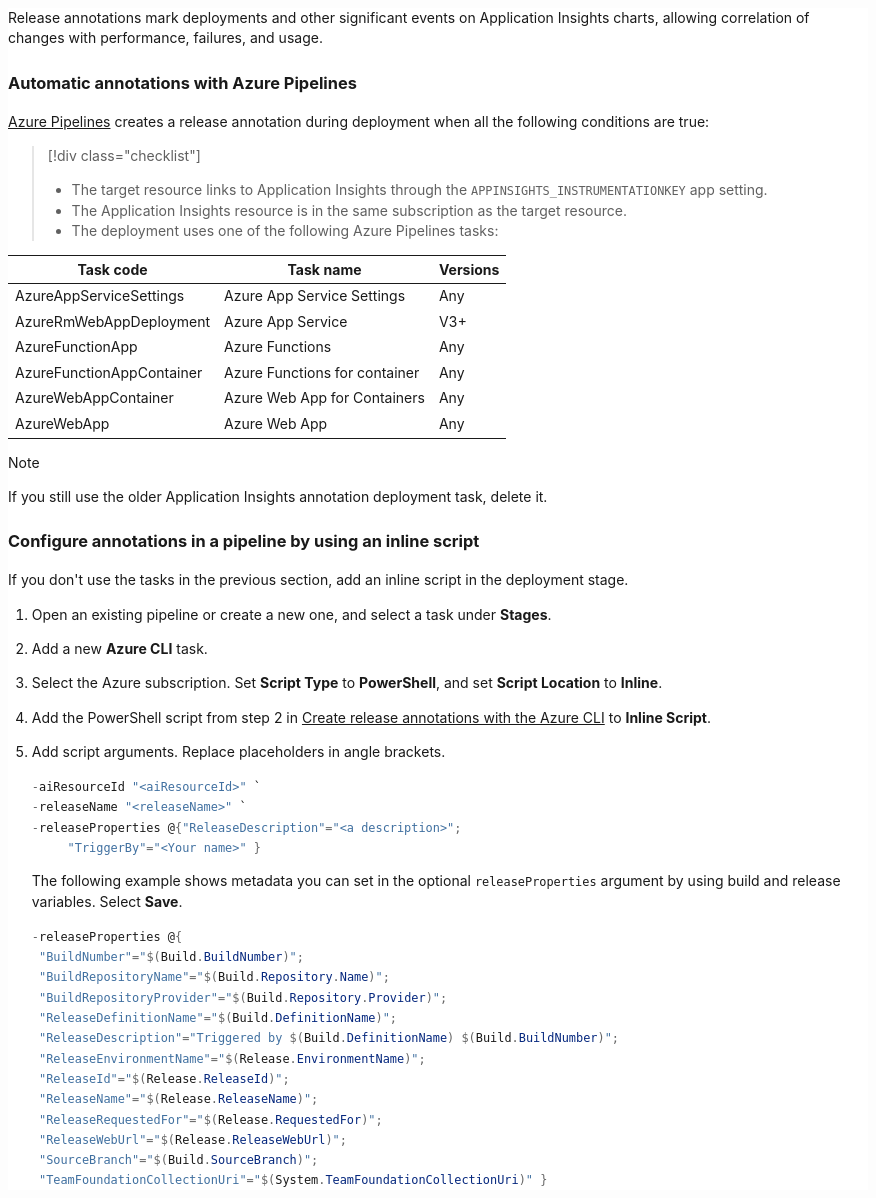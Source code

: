 Release annotations mark deployments and other significant events on Application Insights charts, allowing correlation of changes with performance, failures, and usage.

### Automatic annotations with Azure Pipelines

[Azure Pipelines](/azure/devops/pipelines) creates a release annotation during deployment when all the following conditions are true:

> [!div class="checklist"]
> - The target resource links to Application Insights through the `APPINSIGHTS_INSTRUMENTATIONKEY` app setting.
> - The Application Insights resource is in the same subscription as the target resource.
> - The deployment uses one of the following Azure Pipelines tasks:

  | Task code                 | Task name                     | Versions     |
  |---------------------------|-------------------------------|--------------|
  | AzureAppServiceSettings   | Azure App Service Settings    | Any          |
  | AzureRmWebAppDeployment   | Azure App Service             | V3+          |
  | AzureFunctionApp          | Azure Functions               | Any          |
  | AzureFunctionAppContainer | Azure Functions for container | Any          |
  | AzureWebAppContainer      | Azure Web App for Containers  | Any          |
  | AzureWebApp               | Azure Web App                 | Any          |

> [!NOTE]
> If you still use the older Application Insights annotation deployment task, delete it.

### Configure annotations in a pipeline by using an inline script

If you don't use the tasks in the previous section, add an inline script in the deployment stage.

1. Open an existing pipeline or create a new one, and select a task under **Stages**.
1. Add a new **Azure CLI** task.
1. Select the Azure subscription. Set **Script Type** to **PowerShell**, and set **Script Location** to **Inline**.
1. Add the PowerShell script from step 2 in [Create release annotations with the Azure CLI](#create-release-annotations-with-the-azure-cli) to **Inline Script**.
1. Add script arguments. Replace placeholders in angle brackets.

   ```powershell
   -aiResourceId "<aiResourceId>" `
   -releaseName "<releaseName>" `
   -releaseProperties @{"ReleaseDescription"="<a description>";
        "TriggerBy"="<Your name>" }
   ```

   The following example shows metadata you can set in the optional `releaseProperties` argument by using build and release variables. Select **Save**.

   ```powershell
   -releaseProperties @{
    "BuildNumber"="$(Build.BuildNumber)";
    "BuildRepositoryName"="$(Build.Repository.Name)";
    "BuildRepositoryProvider"="$(Build.Repository.Provider)";
    "ReleaseDefinitionName"="$(Build.DefinitionName)";
    "ReleaseDescription"="Triggered by $(Build.DefinitionName) $(Build.BuildNumber)";
    "ReleaseEnvironmentName"="$(Release.EnvironmentName)";
    "ReleaseId"="$(Release.ReleaseId)";
    "ReleaseName"="$(Release.ReleaseName)";
    "ReleaseRequestedFor"="$(Release.RequestedFor)";
    "ReleaseWebUrl"="$(Release.ReleaseWebUrl)";
    "SourceBranch"="$(Build.SourceBranch)";
    "TeamFoundationCollectionUri"="$(System.TeamFoundationCollectionUri)" }
   ```